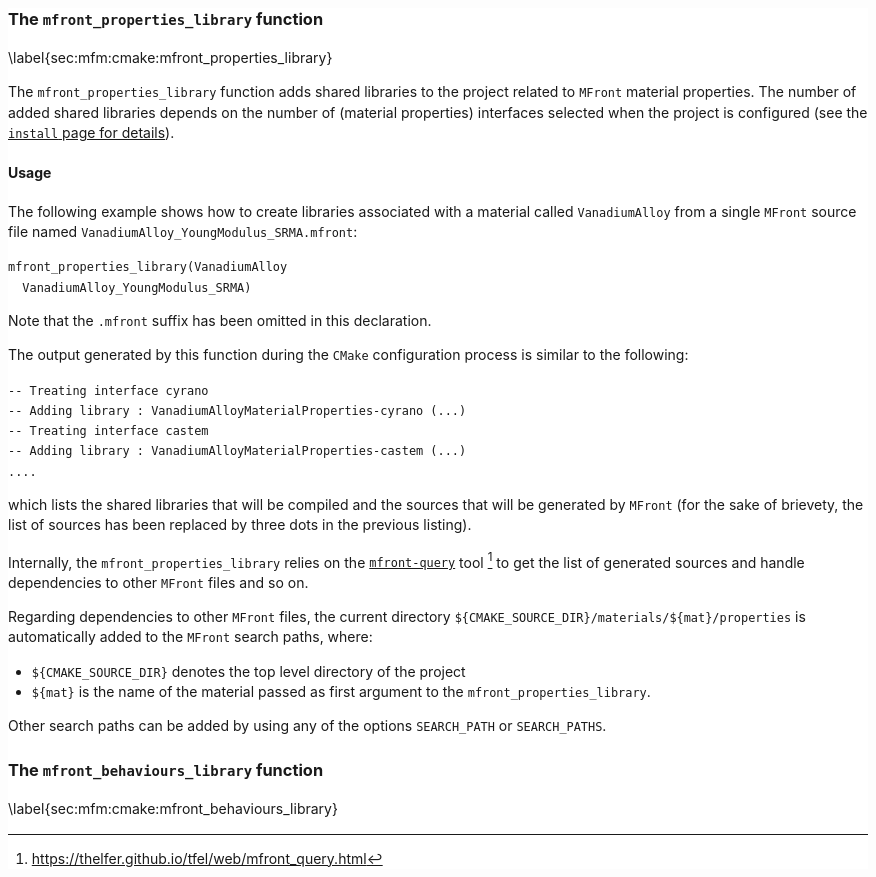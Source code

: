 ### The `mfront_properties_library` function
\label{sec:mfm:cmake:mfront_properties_library}


The `mfront_properties_library` function adds shared libraries to the
project related to `MFront` material properties. The number of added shared
libraries depends on the number of (material properties) interfaces
selected when the project is configured (see the [`install` page for
details](install.html`)).

#### Usage

The following example shows how to create libraries associated with a
material called `VanadiumAlloy` from a single `MFront` source file named
`VanadiumAlloy_YoungModulus_SRMA.mfront`:

~~~{.cmake}
mfront_properties_library(VanadiumAlloy
  VanadiumAlloy_YoungModulus_SRMA)
~~~

Note that the `.mfront` suffix has been omitted in this declaration.

The output generated by this function during the `CMake` configuration
process is similar to the following:

~~~~{.bash}
-- Treating interface cyrano
-- Adding library : VanadiumAlloyMaterialProperties-cyrano (...)
-- Treating interface castem
-- Adding library : VanadiumAlloyMaterialProperties-castem (...)
....
~~~~

which lists the shared libraries that will be compiled and the sources
that will be generated by `MFront` (for the sake of brievety, the list
of sources has been replaced by three dots in the previous listing).

Internally, the `mfront_properties_library` relies on the
[`mfront-query`](https://github/thelfer/mfront-query.html) tool
[^mfront-query] to get the list of generated sources and handle
dependencies to other `MFront` files and so on.

[^mfront-query]: <https://thelfer.github.io/tfel/web/mfront_query.html>

Regarding dependencies to other `MFront` files, the current directory
`${CMAKE_SOURCE_DIR}/materials/${mat}/properties` is automatically added
to the `MFront` search paths, where:

- `${CMAKE_SOURCE_DIR}` denotes the top level directory of the project
- `${mat}` is the name of the material passed as first argument to the
  `mfront_properties_library`.

Other search paths can be added by using any of the options
`SEARCH_PATH` or `SEARCH_PATHS`.

### The `mfront_behaviours_library` function
\label{sec:mfm:cmake:mfront_behaviours_library}


[^mfront:publications]: See this page for a list of publications based
[^mfm:best_practices]: <https://thelfer.github.io/MFrontGallery/web/best-practices.html>
[^mfm:about_material_coefficients]: In practice, the physical
[^mfront_gallery]: <https://thelfer.github.io/tfel/web/gallery.html>